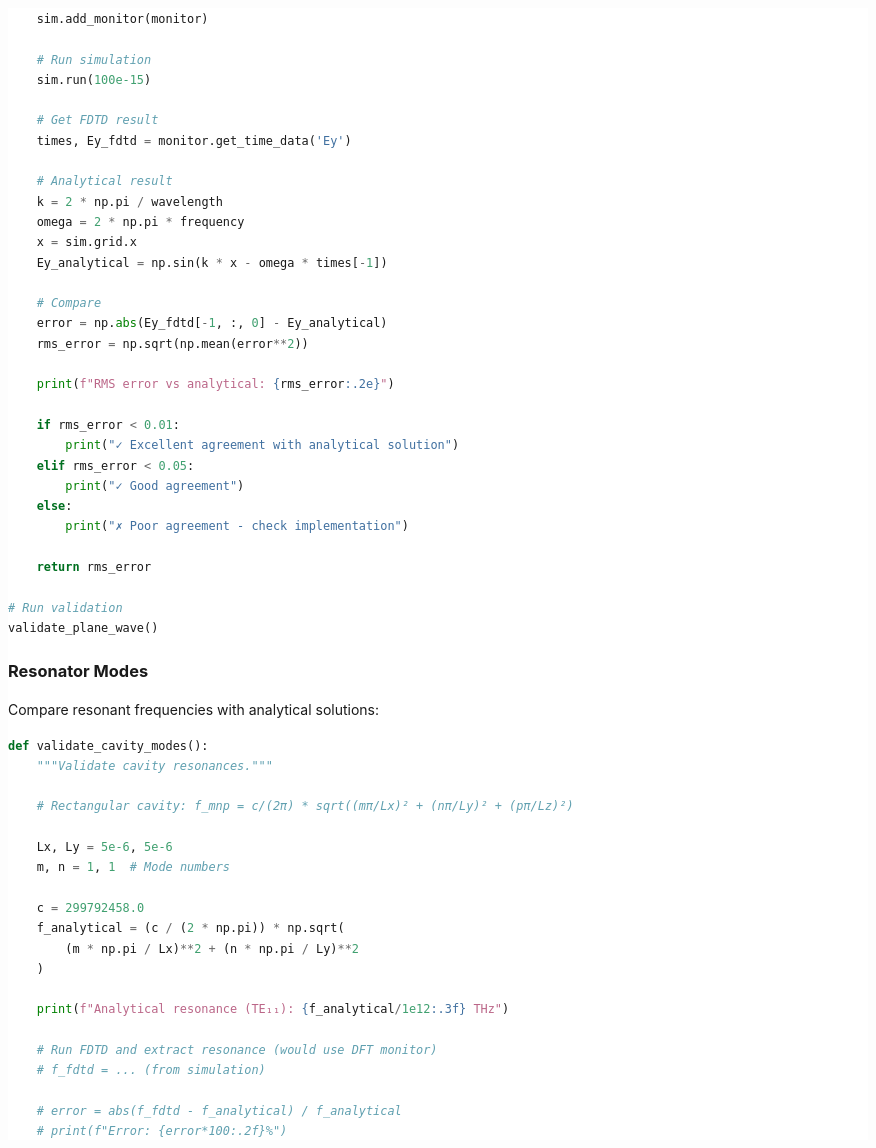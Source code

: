 ```python
    sim.add_monitor(monitor)

    # Run simulation
    sim.run(100e-15)

    # Get FDTD result
    times, Ey_fdtd = monitor.get_time_data('Ey')

    # Analytical result
    k = 2 * np.pi / wavelength
    omega = 2 * np.pi * frequency
    x = sim.grid.x
    Ey_analytical = np.sin(k * x - omega * times[-1])

    # Compare
    error = np.abs(Ey_fdtd[-1, :, 0] - Ey_analytical)
    rms_error = np.sqrt(np.mean(error**2))

    print(f"RMS error vs analytical: {rms_error:.2e}")

    if rms_error < 0.01:
        print("✓ Excellent agreement with analytical solution")
    elif rms_error < 0.05:
        print("✓ Good agreement")
    else:
        print("✗ Poor agreement - check implementation")

    return rms_error

# Run validation
validate_plane_wave()
```

### Resonator Modes

Compare resonant frequencies with analytical solutions:

```python
def validate_cavity_modes():
    """Validate cavity resonances."""

    # Rectangular cavity: f_mnp = c/(2π) * sqrt((mπ/Lx)² + (nπ/Ly)² + (pπ/Lz)²)

    Lx, Ly = 5e-6, 5e-6
    m, n = 1, 1  # Mode numbers

    c = 299792458.0
    f_analytical = (c / (2 * np.pi)) * np.sqrt(
        (m * np.pi / Lx)**2 + (n * np.pi / Ly)**2
    )

    print(f"Analytical resonance (TE₁₁): {f_analytical/1e12:.3f} THz")

    # Run FDTD and extract resonance (would use DFT monitor)
    # f_fdtd = ... (from simulation)

    # error = abs(f_fdtd - f_analytical) / f_analytical
    # print(f"Error: {error*100:.2f}%")
```
